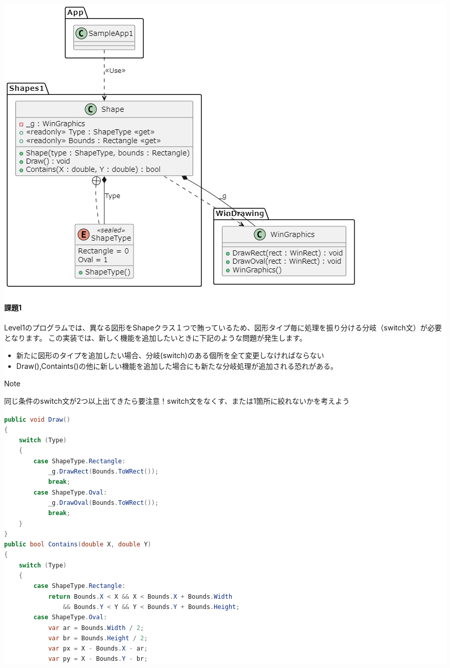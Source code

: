 ![level1](/image/ShapeL1.png)

#### 課題1

Level1のプログラムでは、異なる図形をShapeクラス１つで賄っているため、図形タイプ毎に処理を振り分ける分岐（switch文）が必要となります。
この実装では、新しく機能を追加したいときに下記のような問題が発生します。
- 新たに図形のタイプを追加したい場合、分岐(switch)のある個所を全て変更しなければならない
- Draw(),Containts()の他に新しい機能を追加した場合にも新たな分岐処理が追加される恐れがある。

> [!NOTE]
> 同じ条件のswitch文が2つ以上出てきたら要注意！switch文をなくす、または1箇所に絞れないかを考えよう

```cs
public void Draw()
{
    switch (Type)
    {
        case ShapeType.Rectangle:
            _g.DrawRect(Bounds.ToWRect());
            break;
        case ShapeType.Oval:
            _g.DrawOval(Bounds.ToWRect());
            break;
    }
}
public bool Contains(double X, double Y)
{
    switch (Type)
    {
        case ShapeType.Rectangle:
            return Bounds.X < X && X < Bounds.X + Bounds.Width
                && Bounds.Y < Y && Y < Bounds.Y + Bounds.Height;
        case ShapeType.Oval:
            var ar = Bounds.Width / 2;
            var br = Bounds.Height / 2;
            var px = X - Bounds.X - ar;
            var py = X - Bounds.Y - br;
```
